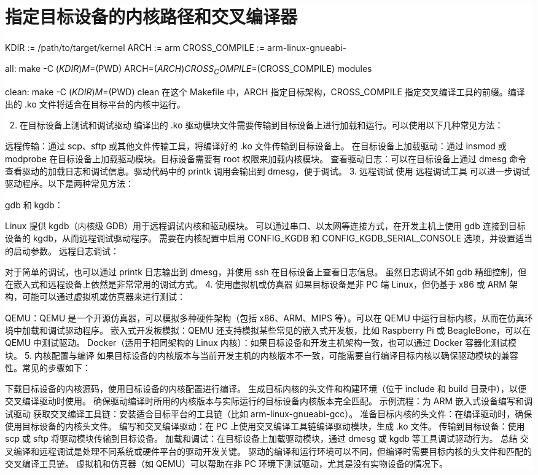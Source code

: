 # 指定目标设备的内核路径和交叉编译器
KDIR := /path/to/target/kernel
ARCH := arm
CROSS_COMPILE := arm-linux-gnueabi-

all:
    make -C $(KDIR) M=$(PWD) ARCH=$(ARCH) CROSS_COMPILE=$(CROSS_COMPILE) modules

clean:
    make -C $(KDIR) M=$(PWD) clean
在这个 Makefile 中，ARCH 指定目标架构，CROSS_COMPILE 指定交叉编译工具的前缀。编译出的 .ko 文件将适合在目标平台的内核中运行。

2. 在目标设备上测试和调试驱动
编译出的 .ko 驱动模块文件需要传输到目标设备上进行加载和运行。可以使用以下几种常见方法：

远程传输：通过 scp、sftp 或其他文件传输工具，将编译好的 .ko 文件传输到目标设备上。
在目标设备上加载驱动：通过 insmod 或 modprobe 在目标设备上加载驱动模块。目标设备需要有 root 权限来加载内核模块。
查看驱动日志：可以在目标设备上通过 dmesg 命令查看驱动的加载日志和调试信息。驱动代码中的 printk 调用会输出到 dmesg，便于调试。
3. 远程调试
使用 远程调试工具 可以进一步调试驱动程序。以下是两种常见方法：

gdb 和 kgdb：

Linux 提供 kgdb（内核级 GDB）用于远程调试内核和驱动模块。
可以通过串口、以太网等连接方式，在开发主机上使用 gdb 连接到目标设备的 kgdb，从而远程调试驱动程序。
需要在内核配置中启用 CONFIG_KGDB 和 CONFIG_KGDB_SERIAL_CONSOLE 选项，并设置适当的启动参数。
远程日志调试：

对于简单的调试，也可以通过 printk 日志输出到 dmesg，并使用 ssh 在目标设备上查看日志信息。
虽然日志调试不如 gdb 精细控制，但在嵌入式和远程设备上依然是非常常用的调试方式。
4. 使用虚拟机或仿真器
如果目标设备是非 PC 端 Linux，但仍基于 x86 或 ARM 架构，可能可以通过虚拟机或仿真器来进行测试：

QEMU：QEMU 是一个开源仿真器，可以模拟多种硬件架构（包括 x86、ARM、MIPS 等）。可以在 QEMU 中运行目标内核，从而在仿真环境中加载和调试驱动程序。
嵌入式开发板模拟：QEMU 还支持模拟某些常见的嵌入式开发板，比如 Raspberry Pi 或 BeagleBone，可以在 QEMU 中测试驱动。
Docker（适用于相同架构的 Linux 内核）：如果目标设备和开发主机架构一致，也可以通过 Docker 容器化测试模块。
5. 内核配置与编译
如果目标设备的内核版本与当前开发主机的内核版本不一致，可能需要自行编译目标内核以确保驱动模块的兼容性。常见的步骤如下：

下载目标设备的内核源码，使用目标设备的内核配置进行编译。
生成目标内核的头文件和构建环境（位于 include 和 build 目录中），以便交叉编译驱动时使用。
确保驱动编译时所用的内核版本与实际运行的目标设备内核版本完全匹配。
示例流程：为 ARM 嵌入式设备编写和调试驱动
获取交叉编译工具链：安装适合目标平台的工具链（比如 arm-linux-gnueabi-gcc）。
准备目标内核的头文件：在编译驱动时，确保使用目标设备的内核头文件。
编写和交叉编译驱动：在 PC 上使用交叉编译工具链编译驱动模块，生成 .ko 文件。
传输到目标设备：使用 scp 或 sftp 将驱动模块传输到目标设备。
加载和调试：在目标设备上加载驱动模块，通过 dmesg 或 kgdb 等工具调试驱动行为。
总结
交叉编译和远程调试是处理不同系统或硬件平台的驱动开发关键。
驱动的编译和运行环境可以不同，但编译时需要目标内核的头文件和匹配的交叉编译工具链。
虚拟机和仿真器（如 QEMU）可以帮助在非 PC 环境下测试驱动，尤其是没有实物设备的情况下。

